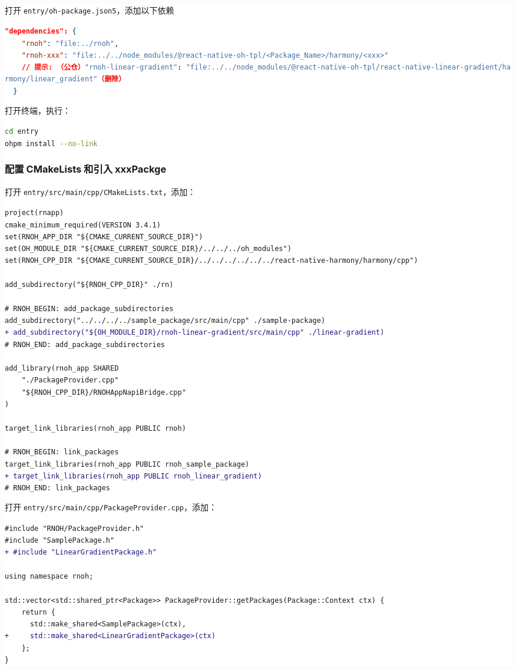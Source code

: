 打开 `entry/oh-package.json5`，添加以下依赖

```json
"dependencies": {
    "rnoh": "file:../rnoh",
    "rnoh-xxx": "file:../../node_modules/@react-native-oh-tpl/<Package_Name>/harmony/<xxx>"
    // 提示: （公仓）"rnoh-linear-gradient": "file:../../node_modules/@react-native-oh-tpl/react-native-linear-gradient/harmony/linear_gradient"（删除）
  }
```

打开终端，执行：

```bash
cd entry
ohpm install --no-link
```

### 配置 CMakeLists 和引入 xxxPackge

打开 `entry/src/main/cpp/CMakeLists.txt`，添加：

```diff
project(rnapp)
cmake_minimum_required(VERSION 3.4.1)
set(RNOH_APP_DIR "${CMAKE_CURRENT_SOURCE_DIR}")
set(OH_MODULE_DIR "${CMAKE_CURRENT_SOURCE_DIR}/../../../oh_modules")
set(RNOH_CPP_DIR "${CMAKE_CURRENT_SOURCE_DIR}/../../../../../../react-native-harmony/harmony/cpp")

add_subdirectory("${RNOH_CPP_DIR}" ./rn)

# RNOH_BEGIN: add_package_subdirectories
add_subdirectory("../../../../sample_package/src/main/cpp" ./sample-package)
+ add_subdirectory("${OH_MODULE_DIR}/rnoh-linear-gradient/src/main/cpp" ./linear-gradient)
# RNOH_END: add_package_subdirectories

add_library(rnoh_app SHARED
    "./PackageProvider.cpp"
    "${RNOH_CPP_DIR}/RNOHAppNapiBridge.cpp"
)

target_link_libraries(rnoh_app PUBLIC rnoh)

# RNOH_BEGIN: link_packages
target_link_libraries(rnoh_app PUBLIC rnoh_sample_package)
+ target_link_libraries(rnoh_app PUBLIC rnoh_linear_gradient)
# RNOH_END: link_packages
```

打开 `entry/src/main/cpp/PackageProvider.cpp`，添加：

```diff
#include "RNOH/PackageProvider.h"
#include "SamplePackage.h"
+ #include "LinearGradientPackage.h"

using namespace rnoh;

std::vector<std::shared_ptr<Package>> PackageProvider::getPackages(Package::Context ctx) {
    return {
      std::make_shared<SamplePackage>(ctx),
+     std::make_shared<LinearGradientPackage>(ctx)
    };
}
```
